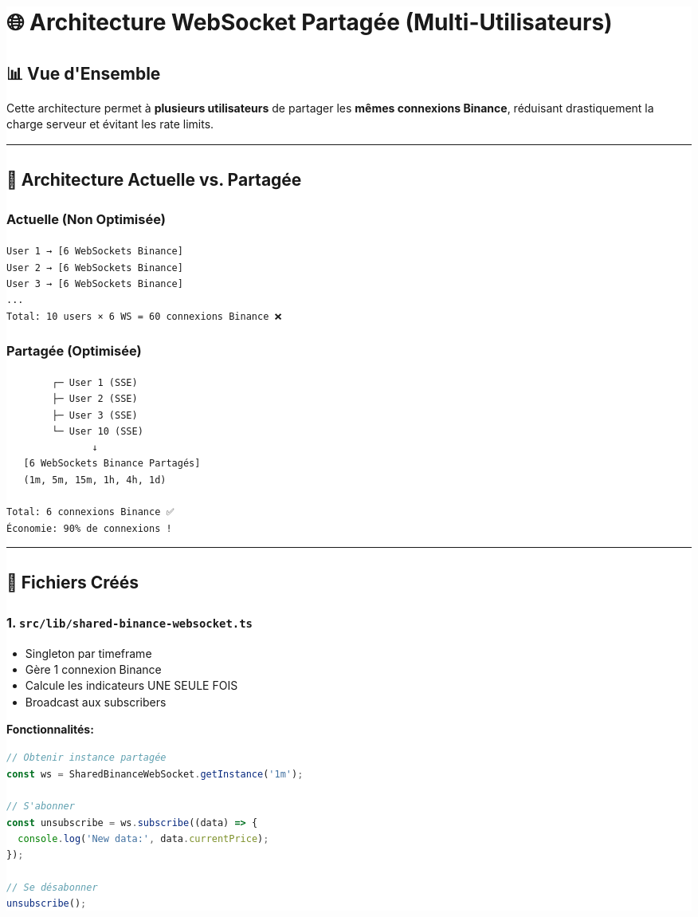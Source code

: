 # 🌐 Architecture WebSocket Partagée (Multi-Utilisateurs)

## 📊 Vue d'Ensemble

Cette architecture permet à **plusieurs utilisateurs** de partager les **mêmes connexions Binance**, réduisant drastiquement la charge serveur et évitant les rate limits.

---

## 🔄 Architecture Actuelle vs. Partagée

### **Actuelle (Non Optimisée)**
```
User 1 → [6 WebSockets Binance]
User 2 → [6 WebSockets Binance]
User 3 → [6 WebSockets Binance]
...
Total: 10 users × 6 WS = 60 connexions Binance ❌
```

### **Partagée (Optimisée)**
```
        ┌─ User 1 (SSE)
        ├─ User 2 (SSE)
        ├─ User 3 (SSE)
        └─ User 10 (SSE)
               ↓
   [6 WebSockets Binance Partagés]
   (1m, 5m, 15m, 1h, 4h, 1d)
   
Total: 6 connexions Binance ✅
Économie: 90% de connexions !
```

---

## 📁 Fichiers Créés

### **1. `src/lib/shared-binance-websocket.ts`**
- Singleton par timeframe
- Gère 1 connexion Binance
- Calcule les indicateurs UNE SEULE FOIS
- Broadcast aux subscribers

**Fonctionnalités:**
```typescript
// Obtenir instance partagée
const ws = SharedBinanceWebSocket.getInstance('1m');

// S'abonner
const unsubscribe = ws.subscribe((data) => {
  console.log('New data:', data.currentPrice);
});

// Se désabonner
unsubscribe();
```
